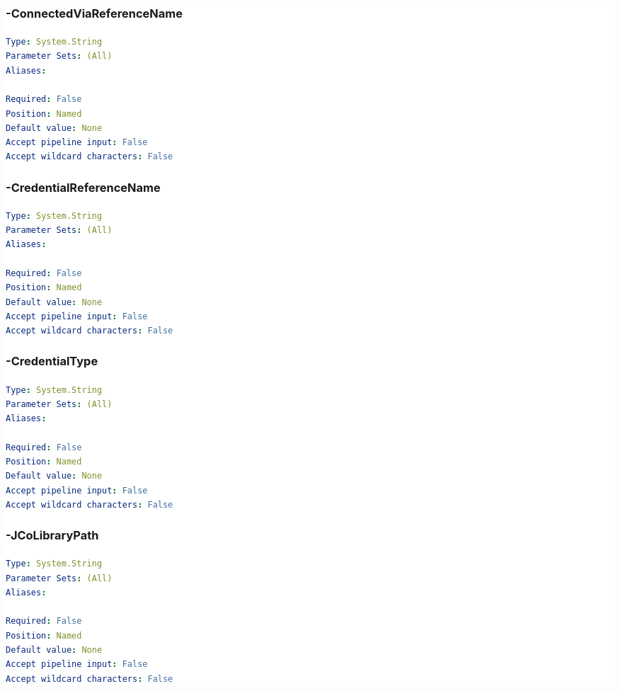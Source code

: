 ### -ConnectedViaReferenceName

```yaml
Type: System.String
Parameter Sets: (All)
Aliases:

Required: False
Position: Named
Default value: None
Accept pipeline input: False
Accept wildcard characters: False
```

### -CredentialReferenceName

```yaml
Type: System.String
Parameter Sets: (All)
Aliases:

Required: False
Position: Named
Default value: None
Accept pipeline input: False
Accept wildcard characters: False
```

### -CredentialType

```yaml
Type: System.String
Parameter Sets: (All)
Aliases:

Required: False
Position: Named
Default value: None
Accept pipeline input: False
Accept wildcard characters: False
```

### -JCoLibraryPath

```yaml
Type: System.String
Parameter Sets: (All)
Aliases:

Required: False
Position: Named
Default value: None
Accept pipeline input: False
Accept wildcard characters: False
```
